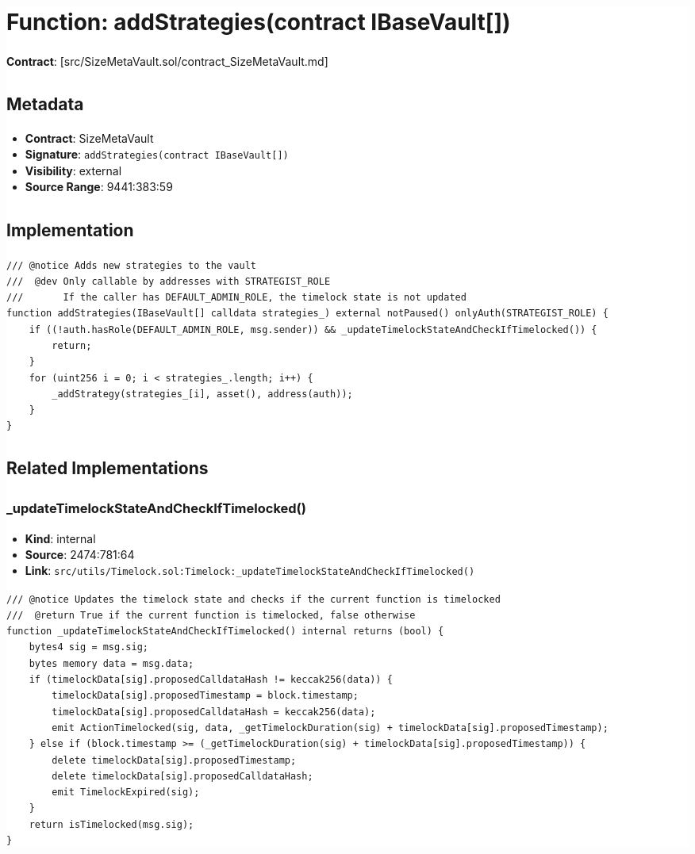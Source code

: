 # Function: addStrategies(contract IBaseVault[])

**Contract**: [src/SizeMetaVault.sol/contract_SizeMetaVault.md]

## Metadata

- **Contract**: SizeMetaVault
- **Signature**: `addStrategies(contract IBaseVault[])`
- **Visibility**: external
- **Source Range**: 9441:383:59

## Implementation

```solidity
/// @notice Adds new strategies to the vault
///  @dev Only callable by addresses with STRATEGIST_ROLE
///       If the caller has DEFAULT_ADMIN_ROLE, the timelock state is not updated
function addStrategies(IBaseVault[] calldata strategies_) external notPaused() onlyAuth(STRATEGIST_ROLE) {
    if ((!auth.hasRole(DEFAULT_ADMIN_ROLE, msg.sender)) && _updateTimelockStateAndCheckIfTimelocked()) {
        return;
    }
    for (uint256 i = 0; i < strategies_.length; i++) {
        _addStrategy(strategies_[i], asset(), address(auth));
    }
}
```

## Related Implementations

### _updateTimelockStateAndCheckIfTimelocked()

- **Kind**: internal
- **Source**: 2474:781:64
- **Link**: `src/utils/Timelock.sol:Timelock:_updateTimelockStateAndCheckIfTimelocked()`

```solidity
/// @notice Updates the timelock state and checks if the current function is timelocked
///  @return True if the current function is timelocked, false otherwise
function _updateTimelockStateAndCheckIfTimelocked() internal returns (bool) {
    bytes4 sig = msg.sig;
    bytes memory data = msg.data;
    if (timelockData[sig].proposedCalldataHash != keccak256(data)) {
        timelockData[sig].proposedTimestamp = block.timestamp;
        timelockData[sig].proposedCalldataHash = keccak256(data);
        emit ActionTimelocked(sig, data, _getTimelockDuration(sig) + timelockData[sig].proposedTimestamp);
    } else if (block.timestamp >= (_getTimelockDuration(sig) + timelockData[sig].proposedTimestamp)) {
        delete timelockData[sig].proposedTimestamp;
        delete timelockData[sig].proposedCalldataHash;
        emit TimelockExpired(sig);
    }
    return isTimelocked(msg.sig);
}
```
